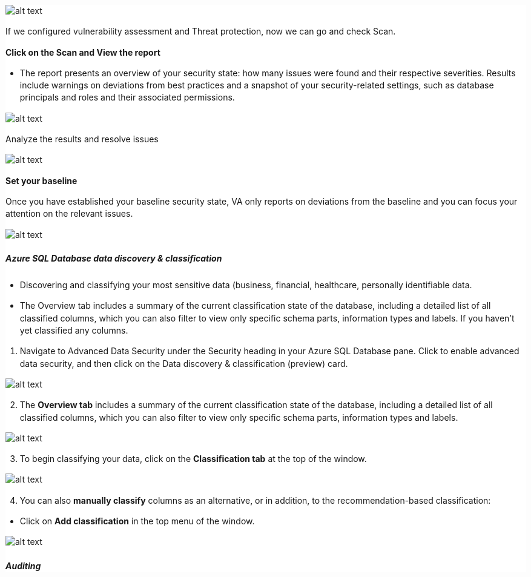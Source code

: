 ![alt text](https://raw.githubusercontent.com/SecureColdChain/Wipro-Ltd-ColdChain/master/Documentation/images/A020.png)

If we configured vulnerability assessment and Threat protection, now we can go and check Scan.

**Click on the Scan and View the report**

  * The report presents an overview of your security state: how many issues were found and their respective severities. Results include warnings on deviations from best practices and a snapshot of your security-related settings, such as database principals and roles and their associated permissions.

![alt text](https://raw.githubusercontent.com/SecureColdChain/Wipro-Ltd-ColdChain/master/Documentation/images/A021.png)

Analyze the results and resolve issues

![alt text](https://raw.githubusercontent.com/SecureColdChain/Wipro-Ltd-ColdChain/master/Documentation/images/A022.png)

**Set your baseline**

Once you have established your baseline security state, VA only reports on deviations from the baseline and you can focus your attention on the relevant issues.

![alt text](https://raw.githubusercontent.com/SecureColdChain/Wipro-Ltd-ColdChain/master/Documentation/images/A023.png)

#####    Azure SQL Database data discovery & classification

* Discovering and classifying your most sensitive data (business, financial, healthcare, personally identifiable data.

* The Overview tab includes a summary of the current classification state of the database, including a detailed list of all classified columns, which you can also filter to view only specific schema parts, information types and labels. If you haven’t yet classified any columns.

1.	Navigate to Advanced Data Security under the Security heading in your Azure SQL Database pane. Click to enable advanced data security, and then click on the Data discovery & classification (preview) card.

![alt text](https://raw.githubusercontent.com/SecureColdChain/Wipro-Ltd-ColdChain/master/Documentation/images/A024.png)

2.	The **Overview tab** includes a summary of the current classification state of the database, including a detailed list of all classified columns, which you can also filter to view only specific schema parts, information types and labels.

![alt text](https://raw.githubusercontent.com/SecureColdChain/Wipro-Ltd-ColdChain/master/Documentation/images/A025.png)

3.	To begin classifying your data, click on the **Classification tab** at the top of the window.

![alt text](https://raw.githubusercontent.com/SecureColdChain/Wipro-Ltd-ColdChain/master/Documentation/images/A026.png)

4.	You can also **manually classify** columns as an alternative, or in addition, to the recommendation-based classification:

* Click on **Add classification** in the top menu of the window. 

![alt text](https://raw.githubusercontent.com/SecureColdChain/Wipro-Ltd-ColdChain/master/Documentation/images/A027.png)

#####   Auditing
